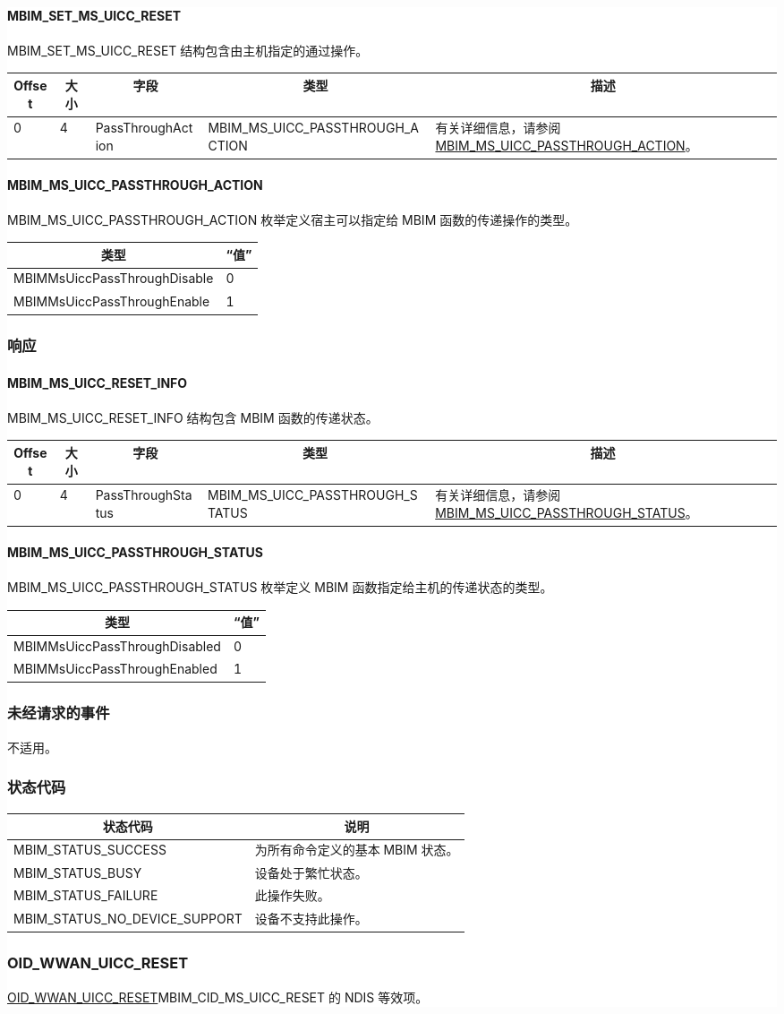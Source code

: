 #### <a name="mbim_set_ms_uicc_reset"></a>MBIM_SET_MS_UICC_RESET

MBIM_SET_MS_UICC_RESET 结构包含由主机指定的通过操作。

| Offset | 大小 | 字段 | 类型 | 描述 |
| --- | --- | --- | --- | --- |
| 0 | 4 | PassThroughAction | MBIM_MS_UICC_PASSTHROUGH_ACTION | 有关详细信息，请参阅 [MBIM_MS_UICC_PASSTHROUGH_ACTION](#mbim_ms_uicc_passthrough_action)。 |

#### <a name=""></a><a name="mbim_ms_uicc_passthrough_action">MBIM_MS_UICC_PASSTHROUGH_ACTION</a>

MBIM_MS_UICC_PASSTHROUGH_ACTION 枚举定义宿主可以指定给 MBIM 函数的传递操作的类型。

| 类型 | “值” |
| --- | --- |
| MBIMMsUiccPassThroughDisable | 0 |
| MBIMMsUiccPassThroughEnable | 1 |

### <a name="response"></a>响应

#### <a name="mbim_ms_uicc_reset_info"></a>MBIM_MS_UICC_RESET_INFO

MBIM_MS_UICC_RESET_INFO 结构包含 MBIM 函数的传递状态。

| Offset | 大小 | 字段 | 类型 | 描述 |
| --- | --- | --- | --- | --- |
| 0 | 4 | PassThroughStatus | MBIM_MS_UICC_PASSTHROUGH_STATUS | 有关详细信息，请参阅 [MBIM_MS_UICC_PASSTHROUGH_STATUS](#mbim_ms_uicc_passthrough_status)。 |

#### <a name=""></a><a name="mbim_ms_uicc_passthrough_status">MBIM_MS_UICC_PASSTHROUGH_STATUS</a> 

MBIM_MS_UICC_PASSTHROUGH_STATUS 枚举定义 MBIM 函数指定给主机的传递状态的类型。

| 类型 | “值” |
| --- | --- |
| MBIMMsUiccPassThroughDisabled | 0 |
| MBIMMsUiccPassThroughEnabled | 1 |

### <a name="unsolicited-events"></a>未经请求的事件

不适用。

### <a name="status-codes"></a>状态代码

| 状态代码 | 说明 |
| --- | --- |
| MBIM_STATUS_SUCCESS | 为所有命令定义的基本 MBIM 状态。 |
| MBIM_STATUS_BUSY | 设备处于繁忙状态。 |
| MBIM_STATUS_FAILURE | 此操作失败。 |
| MBIM_STATUS_NO_DEVICE_SUPPORT | 设备不支持此操作。 |

### <a name="oid_wwan_uicc_reset"></a>OID_WWAN_UICC_RESET

[OID_WWAN_UICC_RESET](oid-wwan-uicc-reset.md)MBIM_CID_MS_UICC_RESET 的 NDIS 等效项。 


